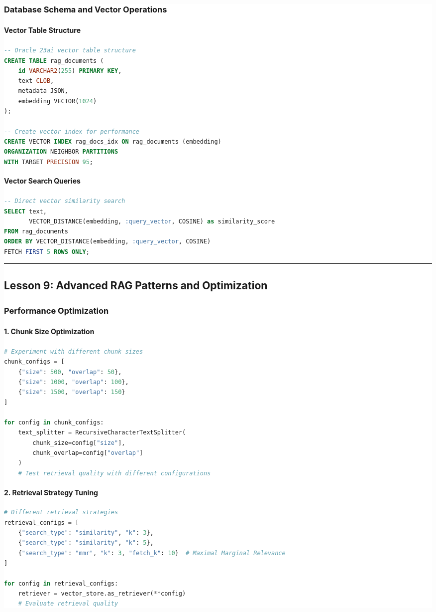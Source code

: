 ### Database Schema and Vector Operations

#### **Vector Table Structure**
```sql
-- Oracle 23ai vector table structure
CREATE TABLE rag_documents (
    id VARCHAR2(255) PRIMARY KEY,
    text CLOB,
    metadata JSON,
    embedding VECTOR(1024)
);

-- Create vector index for performance
CREATE VECTOR INDEX rag_docs_idx ON rag_documents (embedding) 
ORGANIZATION NEIGHBOR PARTITIONS
WITH TARGET PRECISION 95;
```

#### **Vector Search Queries**
```sql
-- Direct vector similarity search
SELECT text, 
       VECTOR_DISTANCE(embedding, :query_vector, COSINE) as similarity_score
FROM rag_documents
ORDER BY VECTOR_DISTANCE(embedding, :query_vector, COSINE)
FETCH FIRST 5 ROWS ONLY;
```

---

## Lesson 9: Advanced RAG Patterns and Optimization

### Performance Optimization

#### **1. Chunk Size Optimization**
```python
# Experiment with different chunk sizes
chunk_configs = [
    {"size": 500, "overlap": 50},
    {"size": 1000, "overlap": 100},
    {"size": 1500, "overlap": 150}
]

for config in chunk_configs:
    text_splitter = RecursiveCharacterTextSplitter(
        chunk_size=config["size"],
        chunk_overlap=config["overlap"]
    )
    # Test retrieval quality with different configurations
```

#### **2. Retrieval Strategy Tuning**
```python
# Different retrieval strategies
retrieval_configs = [
    {"search_type": "similarity", "k": 3},
    {"search_type": "similarity", "k": 5},
    {"search_type": "mmr", "k": 3, "fetch_k": 10}  # Maximal Marginal Relevance
]

for config in retrieval_configs:
    retriever = vector_store.as_retriever(**config)
    # Evaluate retrieval quality
```